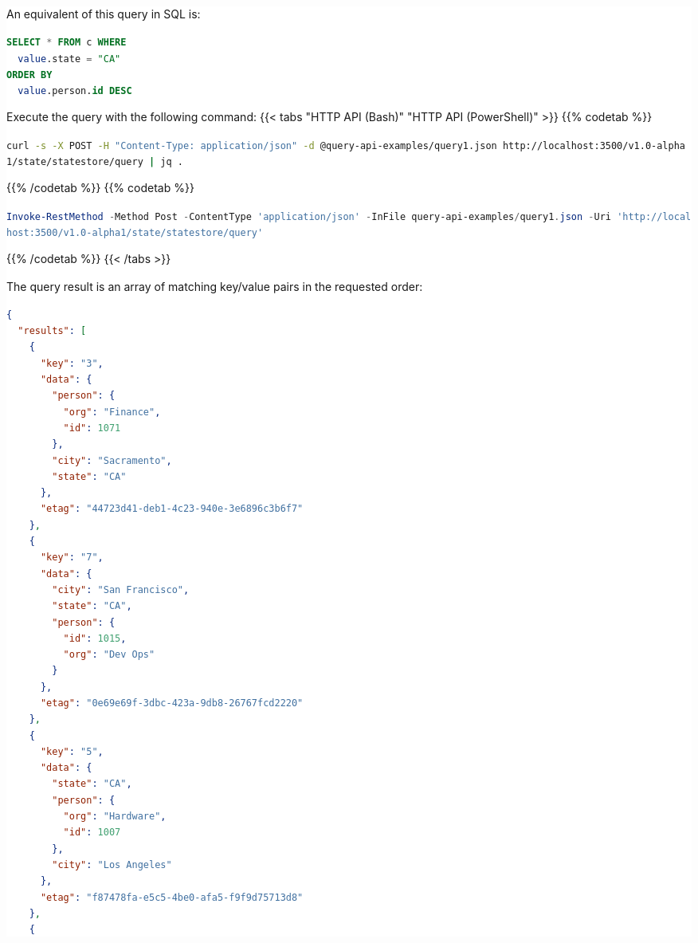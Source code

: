 
An equivalent of this query in SQL is:
```sql
SELECT * FROM c WHERE
  value.state = "CA"
ORDER BY
  value.person.id DESC
```

Execute the query with the following command:
{{< tabs "HTTP API (Bash)" "HTTP API (PowerShell)" >}}
{{% codetab %}}
```bash
curl -s -X POST -H "Content-Type: application/json" -d @query-api-examples/query1.json http://localhost:3500/v1.0-alpha1/state/statestore/query | jq .
```
{{% /codetab %}}
{{% codetab %}}
```powershell
Invoke-RestMethod -Method Post -ContentType 'application/json' -InFile query-api-examples/query1.json -Uri 'http://localhost:3500/v1.0-alpha1/state/statestore/query'
```
{{% /codetab %}}
{{< /tabs >}}

The query result is an array of matching key/value pairs in the requested order:
```json
{
  "results": [
    {
      "key": "3",
      "data": {
        "person": {
          "org": "Finance",
          "id": 1071
        },
        "city": "Sacramento",
        "state": "CA"
      },
      "etag": "44723d41-deb1-4c23-940e-3e6896c3b6f7"
    },
    {
      "key": "7",
      "data": {
        "city": "San Francisco",
        "state": "CA",
        "person": {
          "id": 1015,
          "org": "Dev Ops"
        }
      },
      "etag": "0e69e69f-3dbc-423a-9db8-26767fcd2220"
    },
    {
      "key": "5",
      "data": {
        "state": "CA",
        "person": {
          "org": "Hardware",
          "id": 1007
        },
        "city": "Los Angeles"
      },
      "etag": "f87478fa-e5c5-4be0-afa5-f9f9d75713d8"
    },
    {
```